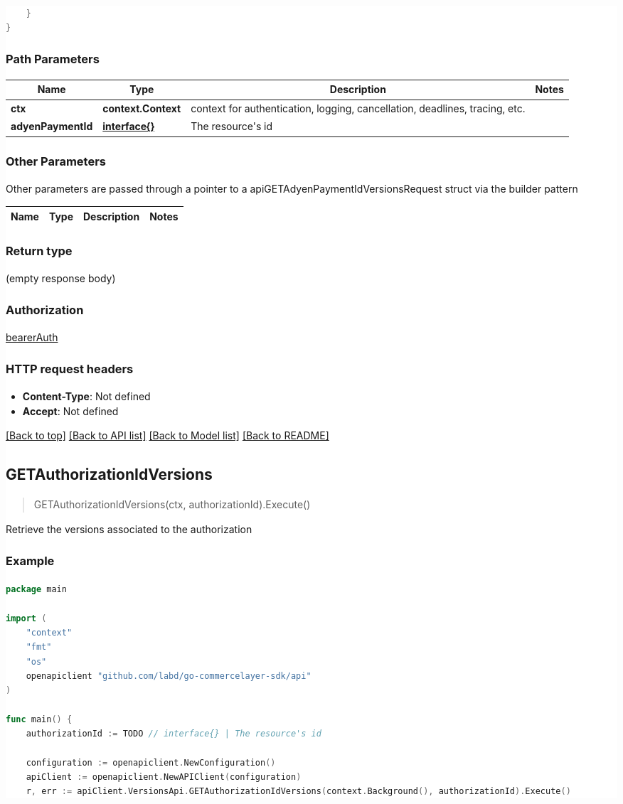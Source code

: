 ```go
    }
}
```

### Path Parameters


Name | Type | Description  | Notes
------------- | ------------- | ------------- | -------------
**ctx** | **context.Context** | context for authentication, logging, cancellation, deadlines, tracing, etc.
**adyenPaymentId** | [**interface{}**](.md) | The resource&#39;s id | 

### Other Parameters

Other parameters are passed through a pointer to a apiGETAdyenPaymentIdVersionsRequest struct via the builder pattern


Name | Type | Description  | Notes
------------- | ------------- | ------------- | -------------


### Return type

 (empty response body)

### Authorization

[bearerAuth](../README.md#bearerAuth)

### HTTP request headers

- **Content-Type**: Not defined
- **Accept**: Not defined

[[Back to top]](#) [[Back to API list]](../README.md#documentation-for-api-endpoints)
[[Back to Model list]](../README.md#documentation-for-models)
[[Back to README]](../README.md)


## GETAuthorizationIdVersions

> GETAuthorizationIdVersions(ctx, authorizationId).Execute()

Retrieve the versions associated to the authorization



### Example

```go
package main

import (
    "context"
    "fmt"
    "os"
    openapiclient "github.com/labd/go-commercelayer-sdk/api"
)

func main() {
    authorizationId := TODO // interface{} | The resource's id

    configuration := openapiclient.NewConfiguration()
    apiClient := openapiclient.NewAPIClient(configuration)
    r, err := apiClient.VersionsApi.GETAuthorizationIdVersions(context.Background(), authorizationId).Execute()
```
